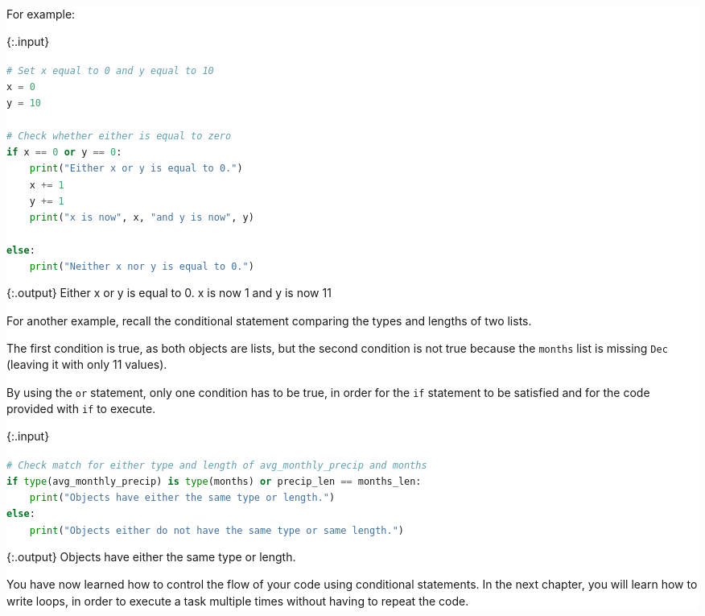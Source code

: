 For example:

{:.input}
```python
# Set x equal to 0 and y equal to 10
x = 0
y = 10

# Check whether either is equal to zero
if x == 0 or y == 0:
    print("Either x or y is equal to 0.")
    x += 1
    y += 1
    print("x is now", x, "and y is now", y)

else:
    print("Neither x nor y is equal to 0.")
```

{:.output}
    Either x or y is equal to 0.
    x is now 1 and y is now 11



For another example, recall the conditional statement comparing the types and lengths of two lists. 

The first condition is true, as both objects are lists, but the second condition is not true because the `months` list is missing `Dec` (leaving it with only 11 values). 

By using the `or` statement, only one condition has to be true, in order for the `if` statement to be satisfied and for the code provided with `if` to execute. 

{:.input}
```python
# Check match for either type and length of avg_monthly_precip and months
if type(avg_monthly_precip) is type(months) or precip_len == months_len:
    print("Objects have either the same type or length.")
else:
    print("Objects either do not have the same type or same length.")
```

{:.output}
    Objects have either the same type or length.



You have now learned how to control the flow of your code using conditional statements. In the next chapter, you will learn how to write loops, in order to execute a task multiple times without having to repeat the code. 
